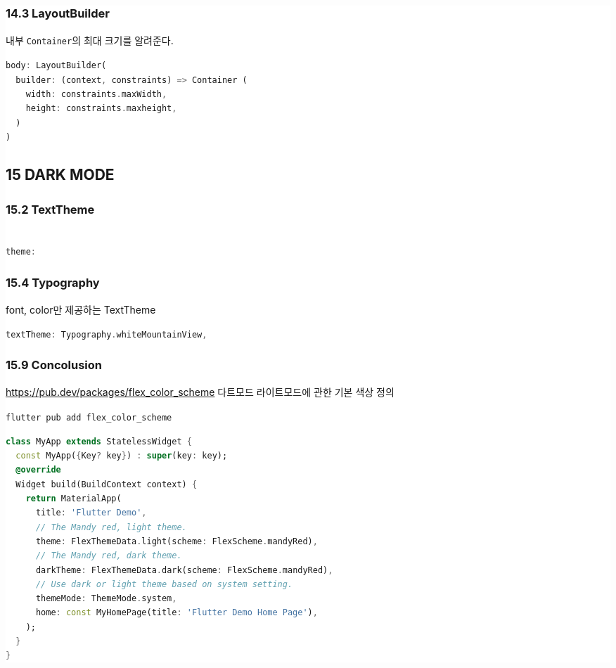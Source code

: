 ### 14.3 LayoutBuilder

내부 `Container`의 최대 크기를 알려준다.

```dart
body: LayoutBuilder(
  builder: (context, constraints) => Container (
    width: constraints.maxWidth,
    height: constraints.maxheight,
  )
)

```

## 15 DARK MODE

### 15.2 TextTheme

```dart

theme:
```

### 15.4 Typography

font, color만 제공하는 TextTheme

```dart
textTheme: Typography.whiteMountainView,

```

### 15.9 Concolusion

https://pub.dev/packages/flex_color_scheme 다트모드 라이트모드에 관한 기본 색상 정의

`flutter pub add flex_color_scheme`

```dart
class MyApp extends StatelessWidget {
  const MyApp({Key? key}) : super(key: key);
  @override
  Widget build(BuildContext context) {
    return MaterialApp(
      title: 'Flutter Demo',
      // The Mandy red, light theme.
      theme: FlexThemeData.light(scheme: FlexScheme.mandyRed),
      // The Mandy red, dark theme.
      darkTheme: FlexThemeData.dark(scheme: FlexScheme.mandyRed),
      // Use dark or light theme based on system setting.
      themeMode: ThemeMode.system,
      home: const MyHomePage(title: 'Flutter Demo Home Page'),
    );
  }
}

```
